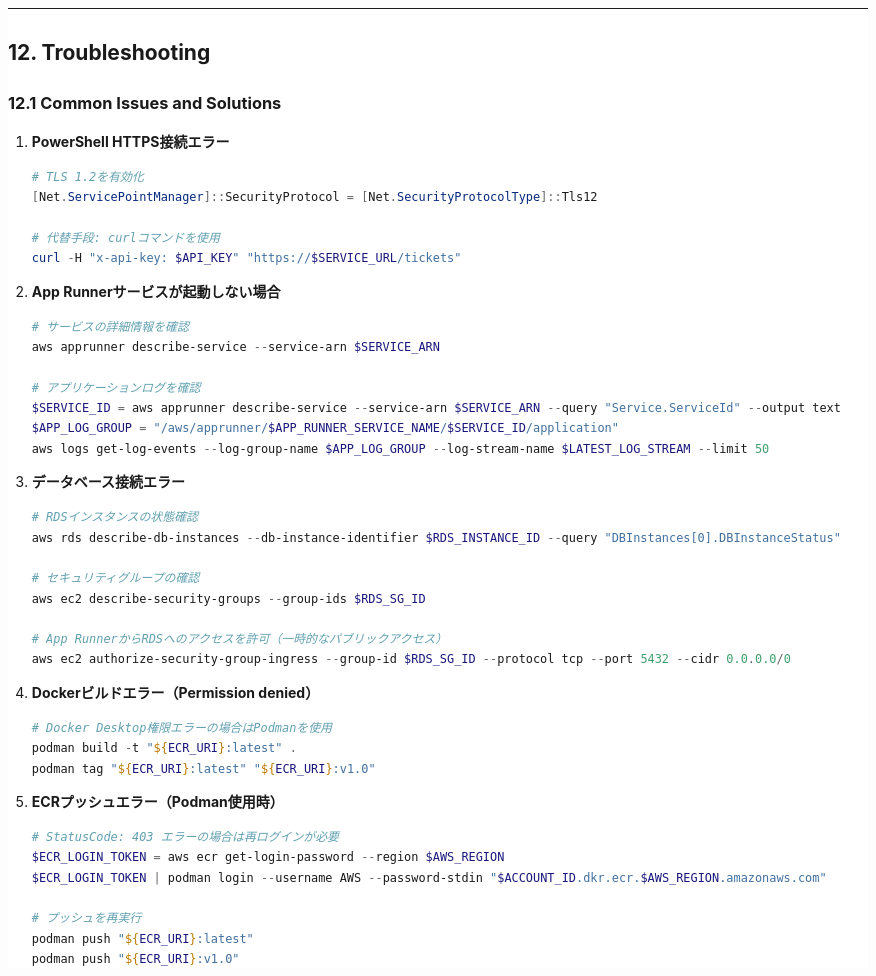 
---

## 12. Troubleshooting

### 12.1 Common Issues and Solutions

1. **PowerShell HTTPS接続エラー**
   ```powershell
   # TLS 1.2を有効化
   [Net.ServicePointManager]::SecurityProtocol = [Net.SecurityProtocolType]::Tls12
   
   # 代替手段: curlコマンドを使用
   curl -H "x-api-key: $API_KEY" "https://$SERVICE_URL/tickets"
   ```

2. **App Runnerサービスが起動しない場合**
   ```powershell
   # サービスの詳細情報を確認
   aws apprunner describe-service --service-arn $SERVICE_ARN
   
   # アプリケーションログを確認
   $SERVICE_ID = aws apprunner describe-service --service-arn $SERVICE_ARN --query "Service.ServiceId" --output text
   $APP_LOG_GROUP = "/aws/apprunner/$APP_RUNNER_SERVICE_NAME/$SERVICE_ID/application"
   aws logs get-log-events --log-group-name $APP_LOG_GROUP --log-stream-name $LATEST_LOG_STREAM --limit 50
   ```

3. **データベース接続エラー**
   ```powershell
   # RDSインスタンスの状態確認
   aws rds describe-db-instances --db-instance-identifier $RDS_INSTANCE_ID --query "DBInstances[0].DBInstanceStatus"
   
   # セキュリティグループの確認
   aws ec2 describe-security-groups --group-ids $RDS_SG_ID
   
   # App RunnerからRDSへのアクセスを許可（一時的なパブリックアクセス）
   aws ec2 authorize-security-group-ingress --group-id $RDS_SG_ID --protocol tcp --port 5432 --cidr 0.0.0.0/0
   ```

4. **Dockerビルドエラー（Permission denied）**
   ```powershell
   # Docker Desktop権限エラーの場合はPodmanを使用
   podman build -t "${ECR_URI}:latest" .
   podman tag "${ECR_URI}:latest" "${ECR_URI}:v1.0"
   ```

5. **ECRプッシュエラー（Podman使用時）**
   ```powershell
   # StatusCode: 403 エラーの場合は再ログインが必要
   $ECR_LOGIN_TOKEN = aws ecr get-login-password --region $AWS_REGION
   $ECR_LOGIN_TOKEN | podman login --username AWS --password-stdin "$ACCOUNT_ID.dkr.ecr.$AWS_REGION.amazonaws.com"
   
   # プッシュを再実行
   podman push "${ECR_URI}:latest"
   podman push "${ECR_URI}:v1.0"
   ```
